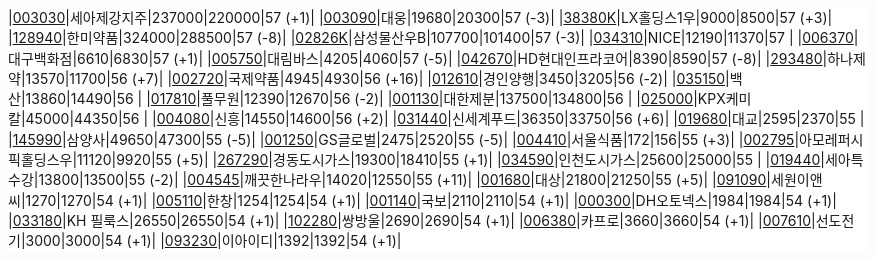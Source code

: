 |[003030](https://finance.daum.net/quotes/A003030)|세아제강지주|237000|220000|57 (+1)|
|[003090](https://finance.daum.net/quotes/A003090)|대웅|19680|20300|57 (-3)|
|[38380K](https://finance.daum.net/quotes/A38380K)|LX홀딩스1우|9000|8500|57 (+3)|
|[128940](https://finance.daum.net/quotes/A128940)|한미약품|324000|288500|57 (-8)|
|[02826K](https://finance.daum.net/quotes/A02826K)|삼성물산우B|107700|101400|57 (-3)|
|[034310](https://finance.daum.net/quotes/A034310)|NICE|12190|11370|57 |
|[006370](https://finance.daum.net/quotes/A006370)|대구백화점|6610|6830|57 (+1)|
|[005750](https://finance.daum.net/quotes/A005750)|대림바스|4205|4060|57 (-5)|
|[042670](https://finance.daum.net/quotes/A042670)|HD현대인프라코어|8390|8590|57 (-8)|
|[293480](https://finance.daum.net/quotes/A293480)|하나제약|13570|11700|56 (+7)|
|[002720](https://finance.daum.net/quotes/A002720)|국제약품|4945|4930|56 (+16)|
|[012610](https://finance.daum.net/quotes/A012610)|경인양행|3450|3205|56 (-2)|
|[035150](https://finance.daum.net/quotes/A035150)|백산|13860|14490|56 |
|[017810](https://finance.daum.net/quotes/A017810)|풀무원|12390|12670|56 (-2)|
|[001130](https://finance.daum.net/quotes/A001130)|대한제분|137500|134800|56 |
|[025000](https://finance.daum.net/quotes/A025000)|KPX케미칼|45000|44350|56 |
|[004080](https://finance.daum.net/quotes/A004080)|신흥|14550|14600|56 (+2)|
|[031440](https://finance.daum.net/quotes/A031440)|신세계푸드|36350|33750|56 (+6)|
|[019680](https://finance.daum.net/quotes/A019680)|대교|2595|2370|55 |
|[145990](https://finance.daum.net/quotes/A145990)|삼양사|49650|47300|55 (-5)|
|[001250](https://finance.daum.net/quotes/A001250)|GS글로벌|2475|2520|55 (-5)|
|[004410](https://finance.daum.net/quotes/A004410)|서울식품|172|156|55 (+3)|
|[002795](https://finance.daum.net/quotes/A002795)|아모레퍼시픽홀딩스우|11120|9920|55 (+5)|
|[267290](https://finance.daum.net/quotes/A267290)|경동도시가스|19300|18410|55 (+1)|
|[034590](https://finance.daum.net/quotes/A034590)|인천도시가스|25600|25000|55 |
|[019440](https://finance.daum.net/quotes/A019440)|세아특수강|13800|13500|55 (-2)|
|[004545](https://finance.daum.net/quotes/A004545)|깨끗한나라우|14020|12550|55 (+11)|
|[001680](https://finance.daum.net/quotes/A001680)|대상|21800|21250|55 (+5)|
|[091090](https://finance.daum.net/quotes/A091090)|세원이앤씨|1270|1270|54 (+1)|
|[005110](https://finance.daum.net/quotes/A005110)|한창|1254|1254|54 (+1)|
|[001140](https://finance.daum.net/quotes/A001140)|국보|2110|2110|54 (+1)|
|[000300](https://finance.daum.net/quotes/A000300)|DH오토넥스|1984|1984|54 (+1)|
|[033180](https://finance.daum.net/quotes/A033180)|KH 필룩스|26550|26550|54 (+1)|
|[102280](https://finance.daum.net/quotes/A102280)|쌍방울|2690|2690|54 (+1)|
|[006380](https://finance.daum.net/quotes/A006380)|카프로|3660|3660|54 (+1)|
|[007610](https://finance.daum.net/quotes/A007610)|선도전기|3000|3000|54 (+1)|
|[093230](https://finance.daum.net/quotes/A093230)|이아이디|1392|1392|54 (+1)|